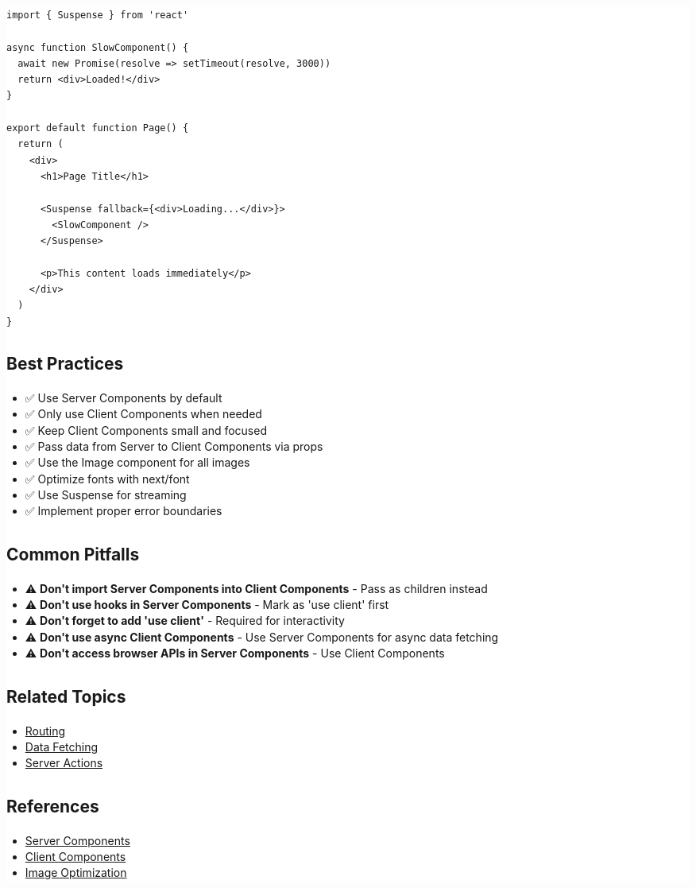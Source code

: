 ```tsx
import { Suspense } from 'react'

async function SlowComponent() {
  await new Promise(resolve => setTimeout(resolve, 3000))
  return <div>Loaded!</div>
}

export default function Page() {
  return (
    <div>
      <h1>Page Title</h1>
      
      <Suspense fallback={<div>Loading...</div>}>
        <SlowComponent />
      </Suspense>
      
      <p>This content loads immediately</p>
    </div>
  )
}
```

## Best Practices

- ✅ Use Server Components by default
- ✅ Only use Client Components when needed
- ✅ Keep Client Components small and focused
- ✅ Pass data from Server to Client Components via props
- ✅ Use the Image component for all images
- ✅ Optimize fonts with next/font
- ✅ Use Suspense for streaming
- ✅ Implement proper error boundaries

## Common Pitfalls

- ⚠️ **Don't import Server Components into Client Components** - Pass as children instead
- ⚠️ **Don't use hooks in Server Components** - Mark as 'use client' first
- ⚠️ **Don't forget to add 'use client'** - Required for interactivity
- ⚠️ **Don't use async Client Components** - Use Server Components for async data fetching
- ⚠️ **Don't access browser APIs in Server Components** - Use Client Components

## Related Topics

- [Routing](./routing.md)
- [Data Fetching](./data-fetching.md)
- [Server Actions](./server-actions.md)

## References

- [Server Components](https://nextjs.org/docs/app/building-your-application/rendering/server-components)
- [Client Components](https://nextjs.org/docs/app/building-your-application/rendering/client-components)
- [Image Optimization](https://nextjs.org/docs/app/building-your-application/optimizing/images)
